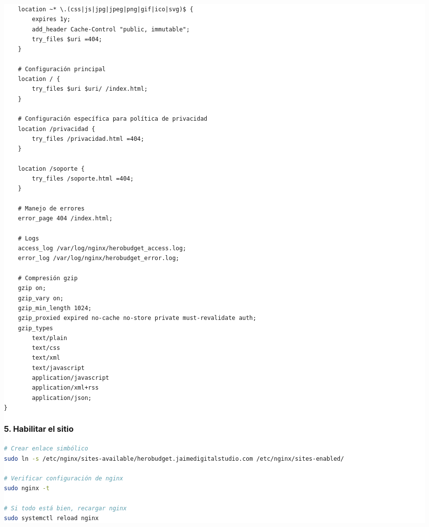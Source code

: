 ```nginx
    location ~* \.(css|js|jpg|jpeg|png|gif|ico|svg)$ {
        expires 1y;
        add_header Cache-Control "public, immutable";
        try_files $uri =404;
    }

    # Configuración principal
    location / {
        try_files $uri $uri/ /index.html;
    }

    # Configuración específica para política de privacidad
    location /privacidad {
        try_files /privacidad.html =404;
    }

    location /soporte {
        try_files /soporte.html =404;
    }

    # Manejo de errores
    error_page 404 /index.html;
    
    # Logs
    access_log /var/log/nginx/herobudget_access.log;
    error_log /var/log/nginx/herobudget_error.log;

    # Compresión gzip
    gzip on;
    gzip_vary on;
    gzip_min_length 1024;
    gzip_proxied expired no-cache no-store private must-revalidate auth;
    gzip_types
        text/plain
        text/css
        text/xml
        text/javascript
        application/javascript
        application/xml+rss
        application/json;
}
```

### 5. Habilitar el sitio

```bash
# Crear enlace simbólico
sudo ln -s /etc/nginx/sites-available/herobudget.jaimedigitalstudio.com /etc/nginx/sites-enabled/

# Verificar configuración de nginx
sudo nginx -t

# Si todo está bien, recargar nginx
sudo systemctl reload nginx
```
